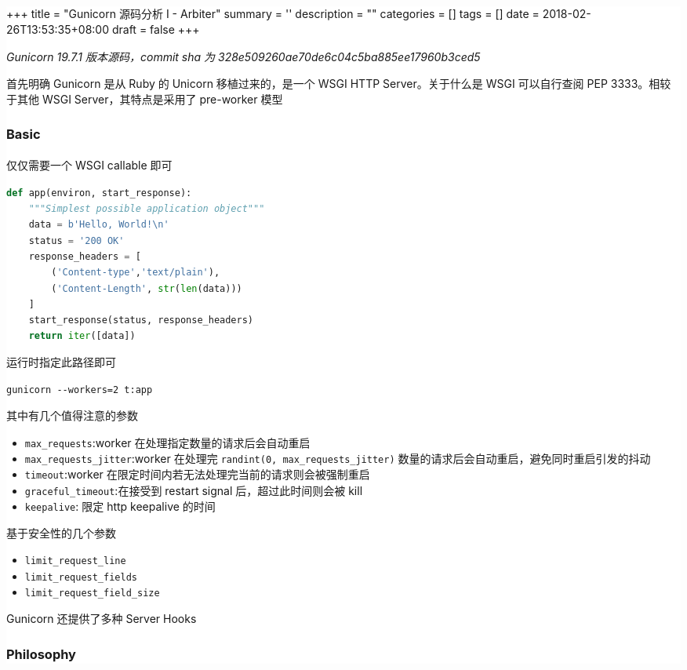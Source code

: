 
+++
title = "Gunicorn 源码分析 I - Arbiter"
summary = ''
description = ""
categories = []
tags = []
date = 2018-02-26T13:53:35+08:00
draft = false
+++

*Gunicorn 19.7.1 版本源码，commit sha 为 328e509260ae70de6c04c5ba885ee17960b3ced5*

首先明确 Gunicorn 是从 Ruby 的 Unicorn 移植过来的，是一个 WSGI HTTP Server。关于什么是 WSGI 可以自行查阅 PEP 3333。相较于其他 WSGI Server，其特点是采用了 pre-worker 模型

### Basic

仅仅需要一个 WSGI callable 即可

```Python
def app(environ, start_response):
    """Simplest possible application object"""
    data = b'Hello, World!\n'
    status = '200 OK'
    response_headers = [
        ('Content-type','text/plain'),
        ('Content-Length', str(len(data)))
    ]
    start_response(status, response_headers)
    return iter([data])
```

运行时指定此路径即可

```
gunicorn --workers=2 t:app
```

其中有几个值得注意的参数

- `max_requests`:worker 在处理指定数量的请求后会自动重启
- `max_requests_jitter`:worker 在处理完 `randint(0, max_requests_jitter)` 数量的请求后会自动重启，避免同时重启引发的抖动
- `timeout`:worker 在限定时间内若无法处理完当前的请求则会被强制重启
- `graceful_timeout`:在接受到 restart signal 后，超过此时间则会被 kill
- `keepalive`: 限定 http keepalive 的时间

基于安全性的几个参数

- `limit_request_line`
- `limit_request_fields`
- `limit_request_field_size`

Gunicorn 还提供了多种 Server Hooks

### Philosophy
